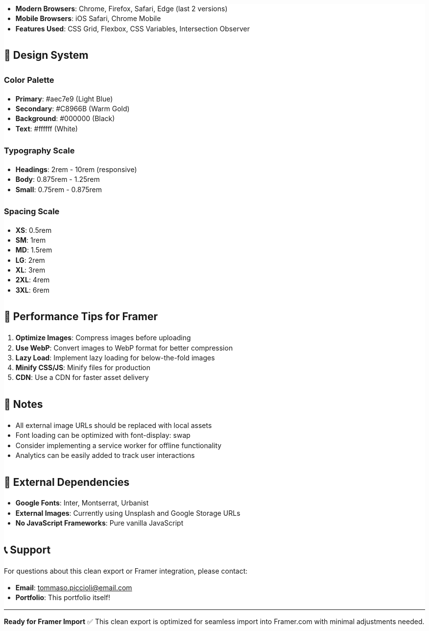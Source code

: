 - **Modern Browsers**: Chrome, Firefox, Safari, Edge (last 2 versions)
- **Mobile Browsers**: iOS Safari, Chrome Mobile
- **Features Used**: CSS Grid, Flexbox, CSS Variables, Intersection Observer

## 🎨 Design System

### Color Palette
- **Primary**: #aec7e9 (Light Blue)
- **Secondary**: #C8966B (Warm Gold)
- **Background**: #000000 (Black)
- **Text**: #ffffff (White)

### Typography Scale
- **Headings**: 2rem - 10rem (responsive)
- **Body**: 0.875rem - 1.25rem
- **Small**: 0.75rem - 0.875rem

### Spacing Scale
- **XS**: 0.5rem
- **SM**: 1rem
- **MD**: 1.5rem
- **LG**: 2rem
- **XL**: 3rem
- **2XL**: 4rem
- **3XL**: 6rem

## 🚀 Performance Tips for Framer

1. **Optimize Images**: Compress images before uploading
2. **Use WebP**: Convert images to WebP format for better compression
3. **Lazy Load**: Implement lazy loading for below-the-fold images
4. **Minify CSS/JS**: Minify files for production
5. **CDN**: Use a CDN for faster asset delivery

## 📝 Notes

- All external image URLs should be replaced with local assets
- Font loading can be optimized with font-display: swap
- Consider implementing a service worker for offline functionality
- Analytics can be easily added to track user interactions

## 🔗 External Dependencies

- **Google Fonts**: Inter, Montserrat, Urbanist
- **External Images**: Currently using Unsplash and Google Storage URLs
- **No JavaScript Frameworks**: Pure vanilla JavaScript

## 📞 Support

For questions about this clean export or Framer integration, please contact:
- **Email**: tommaso.piccioli@email.com
- **Portfolio**: This portfolio itself!

---

**Ready for Framer Import** ✅
This clean export is optimized for seamless import into Framer.com with minimal adjustments needed.
